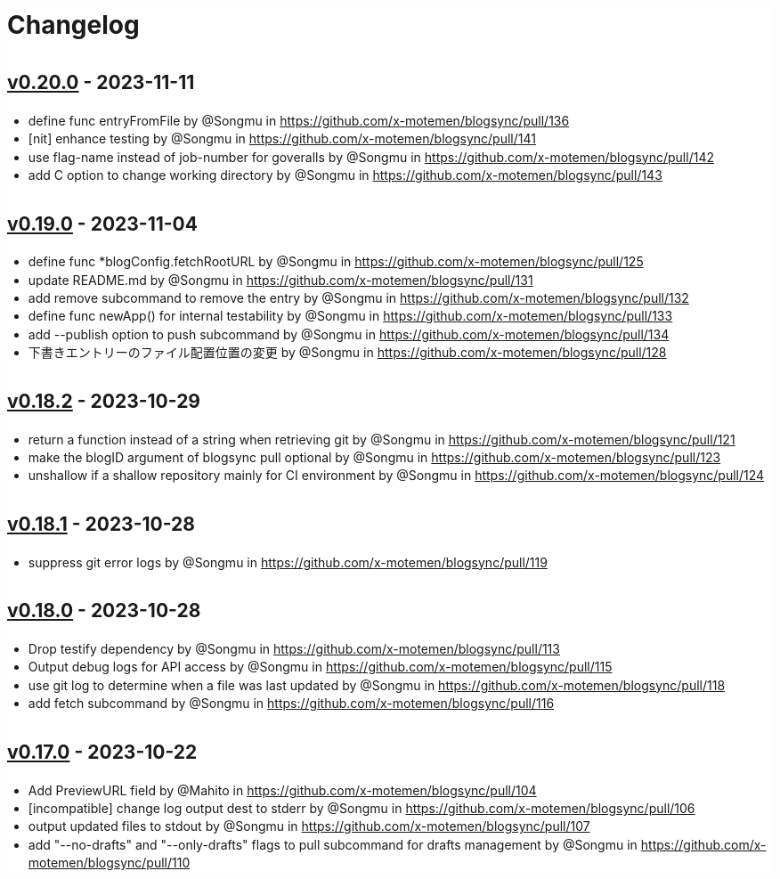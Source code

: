 # Changelog

## [v0.20.0](https://github.com/x-motemen/blogsync/compare/v0.19.0...v0.20.0) - 2023-11-11
- define func entryFromFile by @Songmu in https://github.com/x-motemen/blogsync/pull/136
- [nit] enhance testing by @Songmu in https://github.com/x-motemen/blogsync/pull/141
- use flag-name instead of job-number for goveralls by @Songmu in https://github.com/x-motemen/blogsync/pull/142
- add C option to change working directory by @Songmu in https://github.com/x-motemen/blogsync/pull/143

## [v0.19.0](https://github.com/x-motemen/blogsync/compare/v0.18.2...v0.19.0) - 2023-11-04
- define func *blogConfig.fetchRootURL by @Songmu in https://github.com/x-motemen/blogsync/pull/125
- update README.md by @Songmu in https://github.com/x-motemen/blogsync/pull/131
- add remove subcommand to remove the entry by @Songmu in https://github.com/x-motemen/blogsync/pull/132
- define func newApp() for internal testability by @Songmu in https://github.com/x-motemen/blogsync/pull/133
- add --publish option to push subcommand by @Songmu in https://github.com/x-motemen/blogsync/pull/134
- 下書きエントリーのファイル配置位置の変更 by @Songmu in https://github.com/x-motemen/blogsync/pull/128

## [v0.18.2](https://github.com/x-motemen/blogsync/compare/v0.18.1...v0.18.2) - 2023-10-29
- return a function instead of a string when retrieving git by @Songmu in https://github.com/x-motemen/blogsync/pull/121
- make the blogID argument of blogsync pull optional by @Songmu in https://github.com/x-motemen/blogsync/pull/123
- unshallow if a shallow repository mainly for CI environment by @Songmu in https://github.com/x-motemen/blogsync/pull/124

## [v0.18.1](https://github.com/x-motemen/blogsync/compare/v0.18.0...v0.18.1) - 2023-10-28
- suppress git error logs by @Songmu in https://github.com/x-motemen/blogsync/pull/119

## [v0.18.0](https://github.com/x-motemen/blogsync/compare/v0.17.0...v0.18.0) - 2023-10-28
- Drop testify dependency by @Songmu in https://github.com/x-motemen/blogsync/pull/113
- Output debug logs for API access by @Songmu in https://github.com/x-motemen/blogsync/pull/115
- use git log to determine when a file was last updated by @Songmu in https://github.com/x-motemen/blogsync/pull/118
- add fetch subcommand by @Songmu in https://github.com/x-motemen/blogsync/pull/116

## [v0.17.0](https://github.com/x-motemen/blogsync/compare/v0.16.1...v0.17.0) - 2023-10-22
- Add PreviewURL field by @Mahito in https://github.com/x-motemen/blogsync/pull/104
- [incompatible] change log output dest to stderr by @Songmu in https://github.com/x-motemen/blogsync/pull/106
- output updated files to stdout by @Songmu in https://github.com/x-motemen/blogsync/pull/107
- add "--no-drafts" and "--only-drafts" flags to pull subcommand for drafts management by @Songmu in https://github.com/x-motemen/blogsync/pull/110
